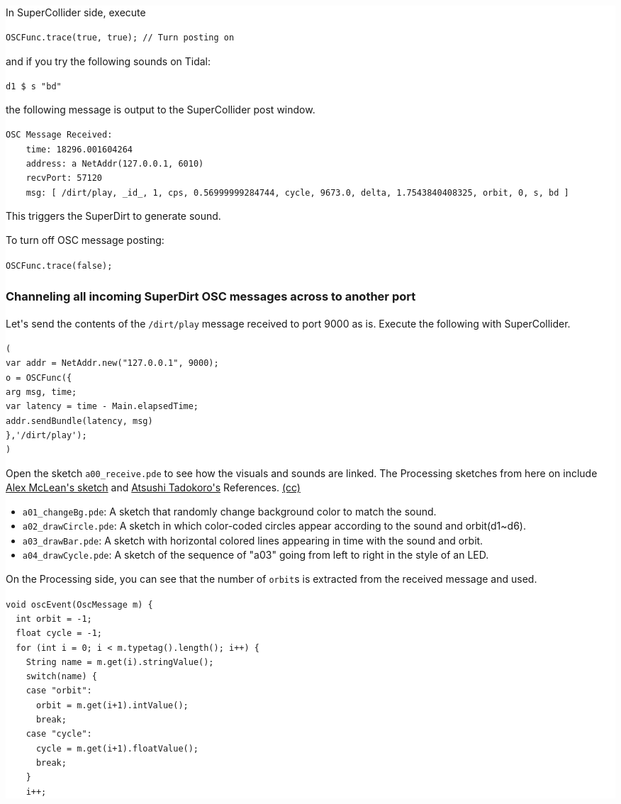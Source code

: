 In SuperCollider side, execute
```
OSCFunc.trace(true, true); // Turn posting on
```
and if you try the following sounds on Tidal:
```
d1 $ s "bd"
```
the following message is output to the SuperCollider post window.
```
OSC Message Received:
	time: 18296.001604264
	address: a NetAddr(127.0.0.1, 6010)
	recvPort: 57120
	msg: [ /dirt/play, _id_, 1, cps, 0.56999999284744, cycle, 9673.0, delta, 1.7543840408325, orbit, 0, s, bd ]
```
This triggers the SuperDirt to generate sound.<br>

To turn off OSC message posting:
```
OSCFunc.trace(false);
```
### Channeling all incoming SuperDirt OSC messages across to another port
Let's send the contents of the `/dirt/play` message received to port 9000 as is. Execute the following with SuperCollider.
```
(
var addr = NetAddr.new("127.0.0.1", 9000);
o = OSCFunc({
arg msg, time;
var latency = time - Main.elapsedTime;
addr.sendBundle(latency, msg)
},'/dirt/play');
)
```
Open the sketch `a00_receive.pde` to see how the visuals and sounds are linked. The Processing sketches from here on include [Alex McLean's sketch](https://github.com/yaxu/p5dirt) and [Atsushi Tadokoro's](https://yoppa.org/mit-sound20/11875.html) References. [(cc)](https://creativecommons.org/licenses/by/4.0/)
- `a01_changeBg.pde`: A sketch that randomly change background color to match the sound.
- `a02_drawCircle.pde`: A sketch in which color-coded circles appear according to the sound and orbit(d1~d6).
- `a03_drawBar.pde`: A sketch with horizontal colored lines appearing in time with the sound and orbit.
- `a04_drawCycle.pde`: A sketch of the sequence of "a03" going from left to right in the style of an LED.<br>

On the Processing side, you can see that the number of `orbit`s is extracted from the received message and used.
```
void oscEvent(OscMessage m) {
  int orbit = -1;
  float cycle = -1;
  for (int i = 0; i < m.typetag().length(); i++) {
    String name = m.get(i).stringValue();
    switch(name) {
    case "orbit":
      orbit = m.get(i+1).intValue();
      break;
    case "cycle":
      cycle = m.get(i+1).floatValue();
      break;
    }
    i++;
```